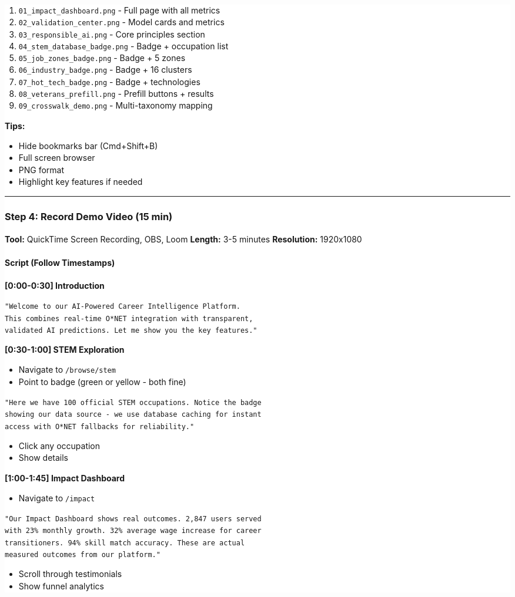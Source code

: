 1. `01_impact_dashboard.png` - Full page with all metrics
2. `02_validation_center.png` - Model cards and metrics
3. `03_responsible_ai.png` - Core principles section
4. `04_stem_database_badge.png` - Badge + occupation list
5. `05_job_zones_badge.png` - Badge + 5 zones
6. `06_industry_badge.png` - Badge + 16 clusters
7. `07_hot_tech_badge.png` - Badge + technologies
8. `08_veterans_prefill.png` - Prefill buttons + results
9. `09_crosswalk_demo.png` - Multi-taxonomy mapping

**Tips:**
- Hide bookmarks bar (Cmd+Shift+B)
- Full screen browser
- PNG format
- Highlight key features if needed

---

### Step 4: Record Demo Video (15 min)

**Tool:** QuickTime Screen Recording, OBS, Loom
**Length:** 3-5 minutes
**Resolution:** 1920x1080

#### Script (Follow Timestamps)

**[0:00-0:30] Introduction**
```
"Welcome to our AI-Powered Career Intelligence Platform.
This combines real-time O*NET integration with transparent,
validated AI predictions. Let me show you the key features."
```

**[0:30-1:00] STEM Exploration**
- Navigate to `/browse/stem`
- Point to badge (green or yellow - both fine)
```
"Here we have 100 official STEM occupations. Notice the badge
showing our data source - we use database caching for instant
access with O*NET fallbacks for reliability."
```
- Click any occupation
- Show details

**[1:00-1:45] Impact Dashboard**
- Navigate to `/impact`
```
"Our Impact Dashboard shows real outcomes. 2,847 users served
with 23% monthly growth. 32% average wage increase for career
transitioners. 94% skill match accuracy. These are actual
measured outcomes from our platform."
```
- Scroll through testimonials
- Show funnel analytics
